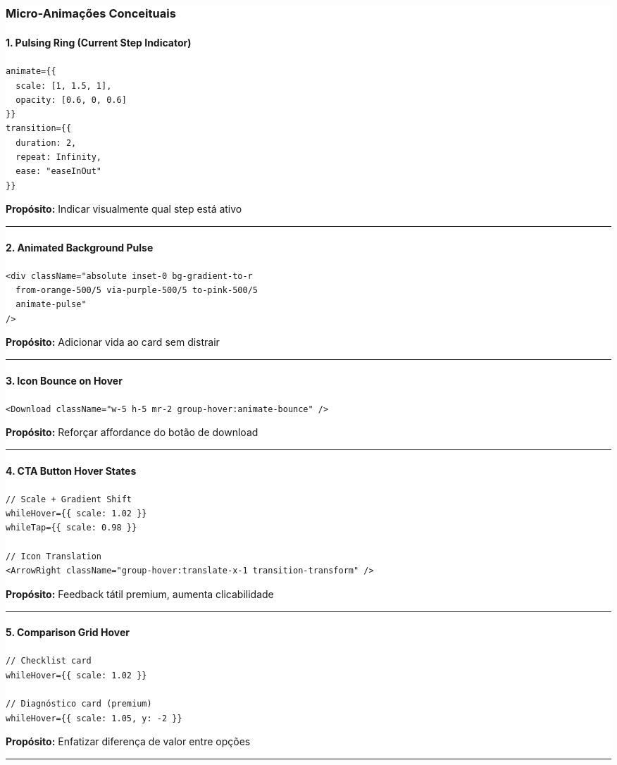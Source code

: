 ### Micro-Animações Conceituais

#### 1. Pulsing Ring (Current Step Indicator)
```tsx
animate={{
  scale: [1, 1.5, 1],
  opacity: [0.6, 0, 0.6]
}}
transition={{
  duration: 2,
  repeat: Infinity,
  ease: "easeInOut"
}}
```
**Propósito:** Indicar visualmente qual step está ativo

---

#### 2. Animated Background Pulse
```tsx
<div className="absolute inset-0 bg-gradient-to-r 
  from-orange-500/5 via-purple-500/5 to-pink-500/5 
  animate-pulse" 
/>
```
**Propósito:** Adicionar vida ao card sem distrair

---

#### 3. Icon Bounce on Hover
```tsx
<Download className="w-5 h-5 mr-2 group-hover:animate-bounce" />
```
**Propósito:** Reforçar affordance do botão de download

---

#### 4. CTA Button Hover States
```tsx
// Scale + Gradient Shift
whileHover={{ scale: 1.02 }}
whileTap={{ scale: 0.98 }}

// Icon Translation
<ArrowRight className="group-hover:translate-x-1 transition-transform" />
```
**Propósito:** Feedback tátil premium, aumenta clicabilidade

---

#### 5. Comparison Grid Hover
```tsx
// Checklist card
whileHover={{ scale: 1.02 }}

// Diagnóstico card (premium)
whileHover={{ scale: 1.05, y: -2 }}
```
**Propósito:** Enfatizar diferença de valor entre opções

---